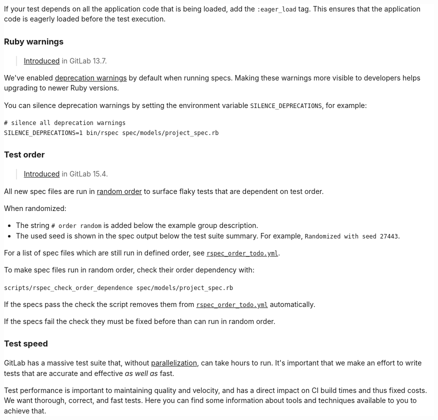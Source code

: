 If your test depends on all the application code that is being loaded, add the `:eager_load` tag.
This ensures that the application code is eagerly loaded before the test execution.

### Ruby warnings

> [Introduced](https://gitlab.com/gitlab-org/gitlab/-/merge_requests/47767) in GitLab 13.7.

We've enabled [deprecation warnings](https://ruby-doc.org/core-2.7.4/Warning.html)
by default when running specs. Making these warnings more visible to developers
helps upgrading to newer Ruby versions.

You can silence deprecation warnings by setting the environment variable
`SILENCE_DEPRECATIONS`, for example:

```shell
# silence all deprecation warnings
SILENCE_DEPRECATIONS=1 bin/rspec spec/models/project_spec.rb
```

### Test order

> [Introduced](https://gitlab.com/gitlab-org/gitlab/-/merge_requests/93137) in GitLab 15.4.

All new spec files are run in [random order](https://gitlab.com/gitlab-org/gitlab/-/issues/337399)
to surface flaky tests that are dependent on test order.

When randomized:

- The string `# order random` is added below the example group description.
- The used seed is shown in the spec output below the test suite summary. For example, `Randomized with seed 27443`.

For a list of spec files which are still run in defined order, see [`rspec_order_todo.yml`](https://gitlab.com/gitlab-org/gitlab/-/blob/master/spec/support/rspec_order_todo.yml).

To make spec files run in random order, check their order dependency with:

```shell
scripts/rspec_check_order_dependence spec/models/project_spec.rb
```

If the specs pass the check the script removes them from
[`rspec_order_todo.yml`](https://gitlab.com/gitlab-org/gitlab/-/blob/master/spec/support/rspec_order_todo.yml) automatically.

If the specs fail the check they must be fixed before than can run in random order.

### Test speed

GitLab has a massive test suite that, without [parallelization](../pipelines/index.md#test-suite-parallelization), can take hours
to run. It's important that we make an effort to write tests that are accurate
and effective _as well as_ fast.

Test performance is important to maintaining quality and velocity, and has a
direct impact on CI build times and thus fixed costs. We want thorough, correct,
and fast tests. Here you can find some information about tools and techniques
available to you to achieve that.
